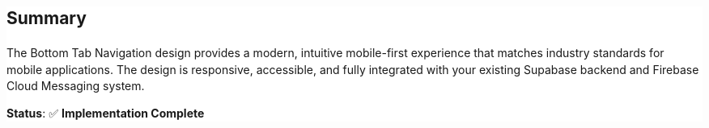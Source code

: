 
## Summary

The Bottom Tab Navigation design provides a modern, intuitive mobile-first experience that matches industry standards for mobile applications. The design is responsive, accessible, and fully integrated with your existing Supabase backend and Firebase Cloud Messaging system.

**Status**: ✅ **Implementation Complete**
